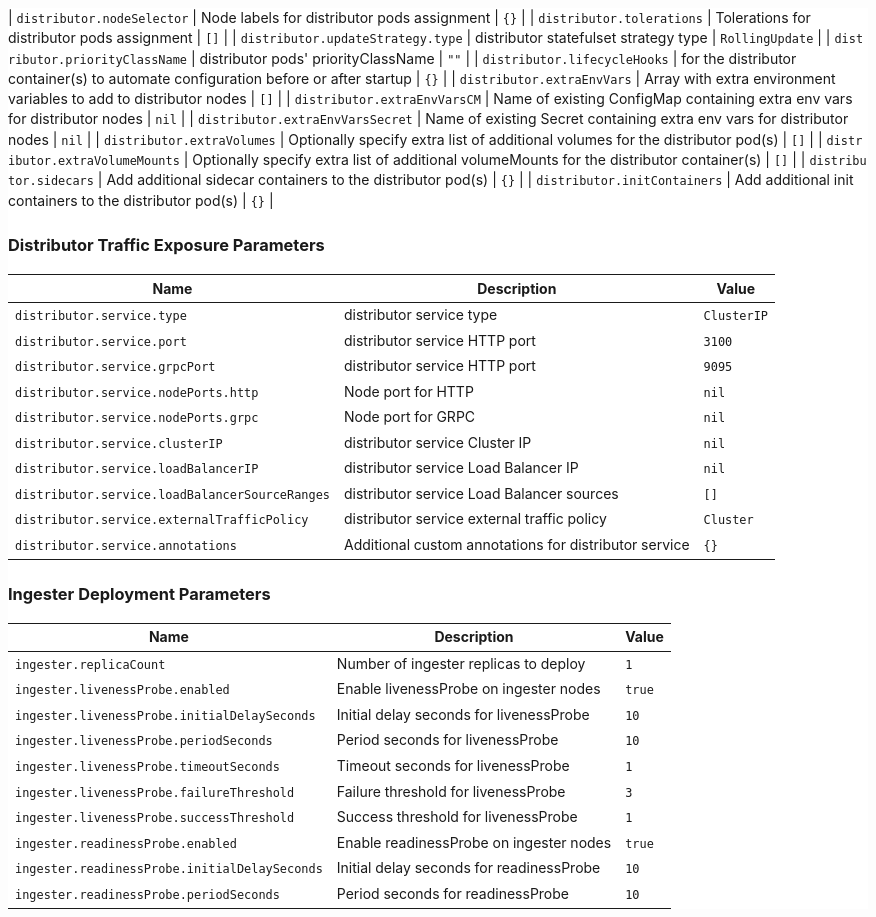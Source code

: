 | `distributor.nodeSelector`                       | Node labels for distributor pods assignment                                                           | `{}`            |
| `distributor.tolerations`                        | Tolerations for distributor pods assignment                                                           | `[]`            |
| `distributor.updateStrategy.type`                | distributor statefulset strategy type                                                                 | `RollingUpdate` |
| `distributor.priorityClassName`                  | distributor pods' priorityClassName                                                                   | `""`            |
| `distributor.lifecycleHooks`                     | for the distributor container(s) to automate configuration before or after startup                    | `{}`            |
| `distributor.extraEnvVars`                       | Array with extra environment variables to add to distributor nodes                                    | `[]`            |
| `distributor.extraEnvVarsCM`                     | Name of existing ConfigMap containing extra env vars for distributor nodes                            | `nil`           |
| `distributor.extraEnvVarsSecret`                 | Name of existing Secret containing extra env vars for distributor nodes                               | `nil`           |
| `distributor.extraVolumes`                       | Optionally specify extra list of additional volumes for the distributor pod(s)                        | `[]`            |
| `distributor.extraVolumeMounts`                  | Optionally specify extra list of additional volumeMounts for the distributor container(s)             | `[]`            |
| `distributor.sidecars`                           | Add additional sidecar containers to the distributor pod(s)                                           | `{}`            |
| `distributor.initContainers`                     | Add additional init containers to the distributor pod(s)                                              | `{}`            |

### Distributor Traffic Exposure Parameters

| Name                                           | Description                                           | Value       |
|------------------------------------------------|-------------------------------------------------------|-------------|
| `distributor.service.type`                     | distributor service type                              | `ClusterIP` |
| `distributor.service.port`                     | distributor service HTTP port                         | `3100`      |
| `distributor.service.grpcPort`                 | distributor service HTTP port                         | `9095`      |
| `distributor.service.nodePorts.http`           | Node port for HTTP                                    | `nil`       |
| `distributor.service.nodePorts.grpc`           | Node port for GRPC                                    | `nil`       |
| `distributor.service.clusterIP`                | distributor service Cluster IP                        | `nil`       |
| `distributor.service.loadBalancerIP`           | distributor service Load Balancer IP                  | `nil`       |
| `distributor.service.loadBalancerSourceRanges` | distributor service Load Balancer sources             | `[]`        |
| `distributor.service.externalTrafficPolicy`    | distributor service external traffic policy           | `Cluster`   |
| `distributor.service.annotations`              | Additional custom annotations for distributor service | `{}`        |

### Ingester Deployment Parameters

| Name                                          | Description                                                                                        | Value           |
|-----------------------------------------------|----------------------------------------------------------------------------------------------------|-----------------|
| `ingester.replicaCount`                       | Number of ingester replicas to deploy                                                              | `1`             |
| `ingester.livenessProbe.enabled`              | Enable livenessProbe on ingester nodes                                                             | `true`          |
| `ingester.livenessProbe.initialDelaySeconds`  | Initial delay seconds for livenessProbe                                                            | `10`            |
| `ingester.livenessProbe.periodSeconds`        | Period seconds for livenessProbe                                                                   | `10`            |
| `ingester.livenessProbe.timeoutSeconds`       | Timeout seconds for livenessProbe                                                                  | `1`             |
| `ingester.livenessProbe.failureThreshold`     | Failure threshold for livenessProbe                                                                | `3`             |
| `ingester.livenessProbe.successThreshold`     | Success threshold for livenessProbe                                                                | `1`             |
| `ingester.readinessProbe.enabled`             | Enable readinessProbe on ingester nodes                                                            | `true`          |
| `ingester.readinessProbe.initialDelaySeconds` | Initial delay seconds for readinessProbe                                                           | `10`            |
| `ingester.readinessProbe.periodSeconds`       | Period seconds for readinessProbe                                                                  | `10`            |